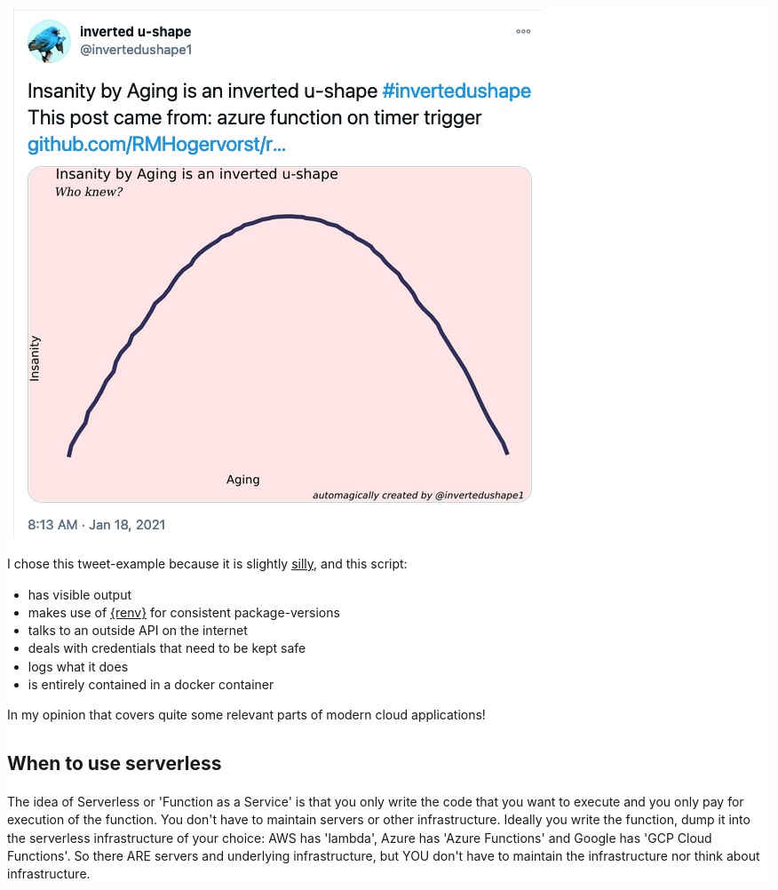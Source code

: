 ![screenshot of a tweet created by this serverless example](insanity_by_aging.png)

I chose this tweet-example because it is slightly [silly](https://blog.rmhogervorst.nl/blog/2018/08/31/make-more-useless-packages/ "I love silly examples!"), and this script:

- has visible output
- makes use of [{renv}](https://CRAN.R-project.org/package=renv) for consistent package-versions
- talks to an outside API on the internet
- deals with credentials that need to be kept safe
- logs what it does
- is entirely contained in a docker container

In my opinion that covers quite some relevant parts of modern cloud applications!

## When to use serverless
The idea of Serverless or 'Function as a Service' is that you only write the code that you want to execute and you only pay for execution of the function. You don't have to maintain servers or other infrastructure. Ideally you write the function, dump it into the serverless infrastructure of your choice: AWS has 'lambda', Azure has 'Azure Functions' and Google has 'GCP Cloud Functions'. 
So there ARE servers and underlying infrastructure, but YOU don't have to maintain the infrastructure nor think about infrastructure.
